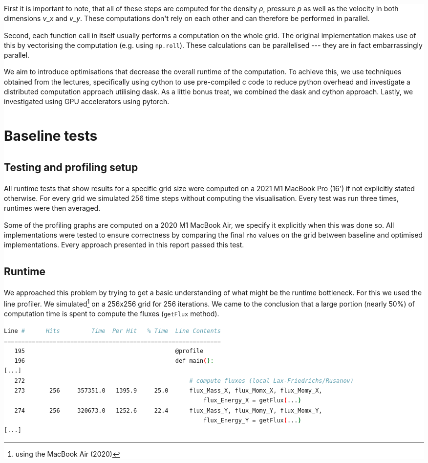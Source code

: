 First it is important to note, that all of these steps are computed for the density $\rho$, pressure $p$ as well as the velocity in both dimensions $v\_x$ and $v\_y$.
These computations don't rely on each other and can therefore be performed in parallel.

Second, each function call in itself usually performs a computation on the whole grid.
The original implementation makes use of this by vectorising the computation (e.g. using `np.roll`).
These calculations can be parallelised --- they are in fact embarrassingly parallel.

We aim to introduce optimisations that decrease the overall runtime of the computation.
To achieve this, we use techniques obtained from the lectures, specifically using cython to use pre-compiled c code to reduce python overhead and investigate a distributed computation approach utilising dask.
As a little bonus treat, we combined the dask and cython approach.
Lastly, we investigated using GPU accelerators using pytorch.

# Baseline tests

## Testing and profiling setup

All runtime tests that show results for a specific grid size were computed on a 2021 M1 MacBook Pro (16') if not explicitly stated otherwise.
For every grid we simulated 256 time steps without computing the visualisation.
Every test was run three times, runtimes were then averaged.

Some of the profiling graphs are computed on a 2020 M1 MacBook Air, we specify it explicitly when this was done so.
All implementations were tested to ensure correctness by comparing the final `rho` values on the grid between baseline and optimised implementations.
Every approach presented in this report passed this test.

## Runtime

We approached this problem by trying to get a basic understanding of what might be the runtime bottleneck.
For this we used the line profiler.
We simulated[^1] on a 256x256 grid for 256 iterations.
We came to the conclusion that a large portion (nearly 50%) of computation time is spent to compute the fluxes (`getFlux` method).

``` bash
Line #      Hits         Time  Per Hit   % Time  Line Contents
==============================================================
   195                                           @profile
   196                                           def main():
[...]
   272                                               # compute fluxes (local Lax-Friedrichs/Rusanov)
   273       256     357351.0   1395.9     25.0      flux_Mass_X, flux_Momx_X, flux_Momy_X,
                                                         flux_Energy_X = getFlux(...)
   274       256     320673.0   1252.6     22.4      flux_Mass_Y, flux_Momy_Y, flux_Momx_Y,
                                                         flux_Energy_Y = getFlux(...)
[...]
```


[^1]: using the MacBook Air (2020)
[^2]: Code for baseline found [here](https://github.com/paulmyr/DD2358-HPC25/blob/master/10_project_rishi_paul/code/finitevolume_runtimeplots.py).
[^3]: The code for this section is present in the *cython/* directory of the repository [here](https://github.com/paulmyr/DD2358-HPC25/blob/master/10_project_rishi_paul/code/cython/finitevolume_cython_lib.pyx)
[^4]: Code found [here](https://github.com/paulmyr/DD2358-HPC25/blob/master/10_project_rishi_paul/code/cython/finitevolume_cython_lib.pyx#L8) (*getFluxAsArray*).
[^5]: Code found [here](https://github.com/paulmyr/DD2358-HPC25/blob/master/10_project_rishi_paul/code/cython/finitevolume_cython_lib.pyx#L155) (*getFluxAsLoops*).
[^6]: Code found [here](https://github.com/paulmyr/DD2358-HPC25/blob/master/10_project_rishi_paul/code/cython/finitevolume_cython_lib.pyx#L287) *(getFlux)*. *(getFluxRawC)*. The C code is found [here](https://github.com/paulmyr/DD2358-HPC25/blob/master/10_project_rishi_paul/code/cython/flux.c).
[^7]: The code for this section is present in the *torch/* directory of the repository [here](https://github.com/paulmyr/DD2358-HPC25/blob/master/10_project_rishi_paul/code/torch/runtimeplots_with_gpu.py).
[^8]: The code for this section is present in the *dask/* directory of the repository [here](https://github.com/paulmyr/DD2358-HPC25/blob/master/10_project_rishi_paul/code/dask/).
[^9]: Code found [here](https://github.com/paulmyr/DD2358-HPC25/blob/master/10_project_rishi_paul/code/dask/finitevolume_dask_opt1.py).
[^10]: The original html file is found [here](https://docs.dask.org/en/stable/dashboard.html#task-stream).
[^11]: Code found [here](https://github.com/paulmyr/DD2358-HPC25/blob/master/10_project_rishi_paul/code/dask/finitevolume_dask_opt2.py).
[^12]: Code found [here](https://github.com/paulmyr/DD2358-HPC25/blob/master/10_project_rishi_paul/code/cython/finitevolume_cython_dask.py#L305).